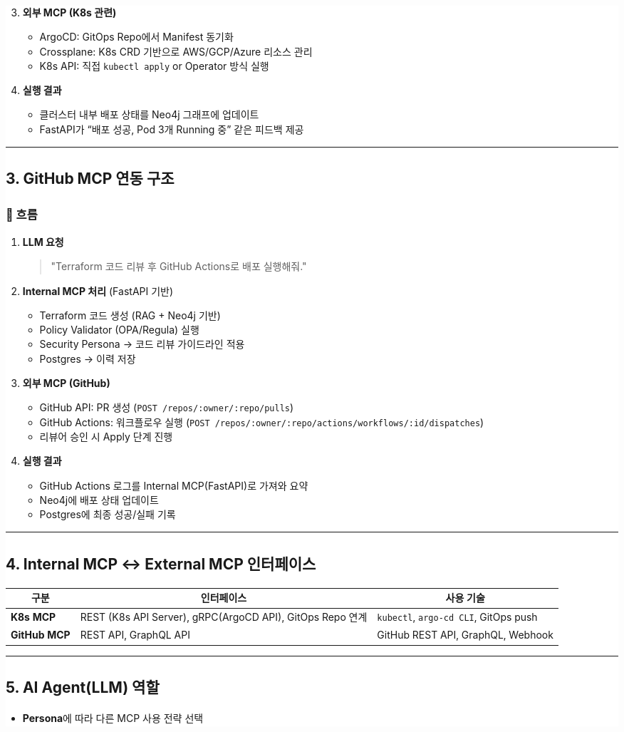 3. **외부 MCP (K8s 관련)**

   * ArgoCD: GitOps Repo에서 Manifest 동기화
   * Crossplane: K8s CRD 기반으로 AWS/GCP/Azure 리소스 관리
   * K8s API: 직접 `kubectl apply` or Operator 방식 실행

4. **실행 결과**

   * 클러스터 내부 배포 상태를 Neo4j 그래프에 업데이트
   * FastAPI가 “배포 성공, Pod 3개 Running 중” 같은 피드백 제공

---

## 3. GitHub MCP 연동 구조

### 🔹 흐름

1. **LLM 요청**

   > "Terraform 코드 리뷰 후 GitHub Actions로 배포 실행해줘."

2. **Internal MCP 처리** (FastAPI 기반)

   * Terraform 코드 생성 (RAG + Neo4j 기반)
   * Policy Validator (OPA/Regula) 실행
   * Security Persona → 코드 리뷰 가이드라인 적용
   * Postgres → 이력 저장

3. **외부 MCP (GitHub)**

   * GitHub API: PR 생성 (`POST /repos/:owner/:repo/pulls`)
   * GitHub Actions: 워크플로우 실행 (`POST /repos/:owner/:repo/actions/workflows/:id/dispatches`)
   * 리뷰어 승인 시 Apply 단계 진행

4. **실행 결과**

   * GitHub Actions 로그를 Internal MCP(FastAPI)로 가져와 요약
   * Neo4j에 배포 상태 업데이트
   * Postgres에 최종 성공/실패 기록

---

## 4. Internal MCP ↔ External MCP 인터페이스

| 구분             | 인터페이스                                                   | 사용 기술                                 |
| -------------- | ------------------------------------------------------- | ------------------------------------- |
| **K8s MCP**    | REST (K8s API Server), gRPC(ArgoCD API), GitOps Repo 연계 | `kubectl`, `argo-cd CLI`, GitOps push |
| **GitHub MCP** | REST API, GraphQL API                                   | GitHub REST API, GraphQL, Webhook     |

---

## 5. AI Agent(LLM) 역할

* **Persona**에 따라 다른 MCP 사용 전략 선택
